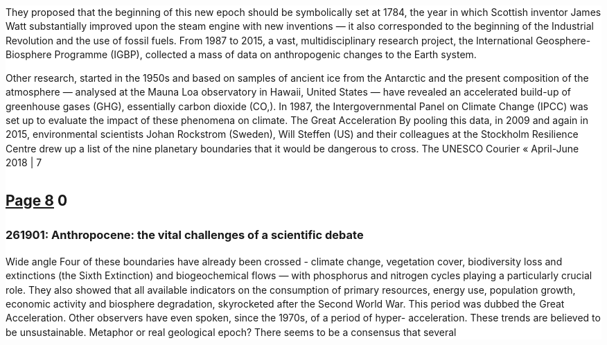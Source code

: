 They proposed that the beginning of 
this new epoch should be symbolically set 
at 1784, the year in which Scottish inventor 
James Watt substantially improved upon 
the steam engine with new inventions 
— it also corresponded to the beginning 
of the Industrial Revolution and the use 
of fossil fuels. 
From 1987 to 2015, a vast, 
multidisciplinary research project, 
the International Geosphere-Biosphere 
Programme (IGBP), collected a mass 
of data on anthropogenic changes 
to the Earth system. 
    
Other research, started in the 1950s 
and based on samples of ancient ice 
from the Antarctic and the present 
composition of the atmosphere 
— analysed at the Mauna Loa observatory 
in Hawaii, United States — have revealed 
an accelerated build-up of greenhouse 
gases (GHG), essentially carbon dioxide 
(CO,). In 1987, the Intergovernmental Panel 
on Climate Change (IPCC) was set up to 
evaluate the impact of these phenomena 
on climate. 
The Great Acceleration 
By pooling this data, in 2009 and again 
in 2015, environmental scientists Johan 
Rockstrom (Sweden), Will Steffen (US) 
and their colleagues at the Stockholm 
Resilience Centre drew up a list of the nine 
planetary boundaries that it would be 
dangerous to cross. 
The UNESCO Courier « April-June 2018 | 7

## [Page 8](261900eng.pdf#page=8) 0

### 261901: Anthropocene: the vital challenges of a scientific debate

  
Wide angle 
Four of these boundaries have already 
been crossed - climate change, 
vegetation cover, biodiversity loss and 
extinctions (the Sixth Extinction) and 
biogeochemical flows — with phosphorus 
and nitrogen cycles playing a particularly 
crucial role. They also showed that all 
available indicators on the consumption 
of primary resources, energy use, 
population growth, economic activity 
and biosphere degradation, skyrocketed 
after the Second World War. This period 
was dubbed the Great Acceleration. 
Other observers have even spoken, 
since the 1970s, of a period of hyper- 
acceleration. These trends are believed 
to be unsustainable. 
Metaphor or real 
geological epoch? 
There seems to be a consensus that several 